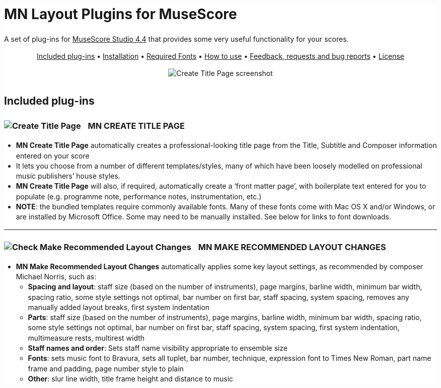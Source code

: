 # MN Layout Plugins for MuseScore

A set of plug-ins for [MuseScore Studio 4.4](https://musescore.org/en) that provides some very useful functionality for your scores.

<div align="center">
  <p>
    <a href="#includedplugins">Included plug-ins</a> •
    <a href="#installation">Installation</a> •
    <a href="#fonts">Required Fonts</a> •
    <a href="#use">How to use</a> •
    <a href="#feedback">Feedback, requests and bug reports</a> •
    <a href="#license">License</a>
  </p>
</div>

<div align="center">
  <img
    max-width="600"
    width="75%"
    src="images/MNCreateTitlePageScreenshot.png"
    alt="Create Title Page screenshot"
  >
</div>


## <a id="includedplugins"></a>Included plug-ins

### <img width="200px" src="MNCreateTitlePage.png" alt="Create Title Page" style="vertical-align:top; margin-right:10px"> MN CREATE TITLE PAGE
* **MN Create Title Page** automatically creates a professional-looking title page from the Title, Subtitle and Composer information entered on your score
* It lets you choose from a number of different templates/styles, many of which have been loosely modelled on professional music publishers’ house styles.
* **MN Create Title Page** will also, if required, automatically create a ‘front matter page’, with boilerplate text entered for you to populate (e.g. programme note, performance notes, instrumentation, etc.)
* **NOTE**: the bundled templates require commonly available fonts. Many of these fonts come with Mac OS X and/or Windows, or are installed by Microsoft Office. Some may need to be manually installed. See below for links to font downloads.

***

### <img width="200px" src="MNMakeRecommendedLayoutChanges.png" alt="Check Make Recommended Layout Changes" style="vertical-align:top; margin-right:10px"> MN MAKE RECOMMENDED LAYOUT CHANGES

* **MN Make Recommended Layout Changes** automatically applies some key layout settings, as recommended by composer Michael Norris, such as:
  * **Spacing and layout**: staff size (based on the number of instruments), page margins, barline width, minimum bar width, spacing ratio, some style settings not optimal, bar number on first bar, staff spacing, system spacing, removes any manually added layout breaks, first system indentation
  * **Parts**: staff size (based on the number of instruments), page margins, barline width, minimum bar width, spacing ratio, some style settings not optimal, bar number on first bar, staff spacing, system spacing, first system indentation, multimeasure rests, multirest width
  * **Staff names and order**: Sets staff name visibility appropriate to ensemble size
  * **Fonts**: sets music font to Bravura, sets all tuplet, bar number, technique, expression font to Times New Roman, part name frame and padding, page number style to plain
  * **Other**: slur line width, title frame height and distance to music
